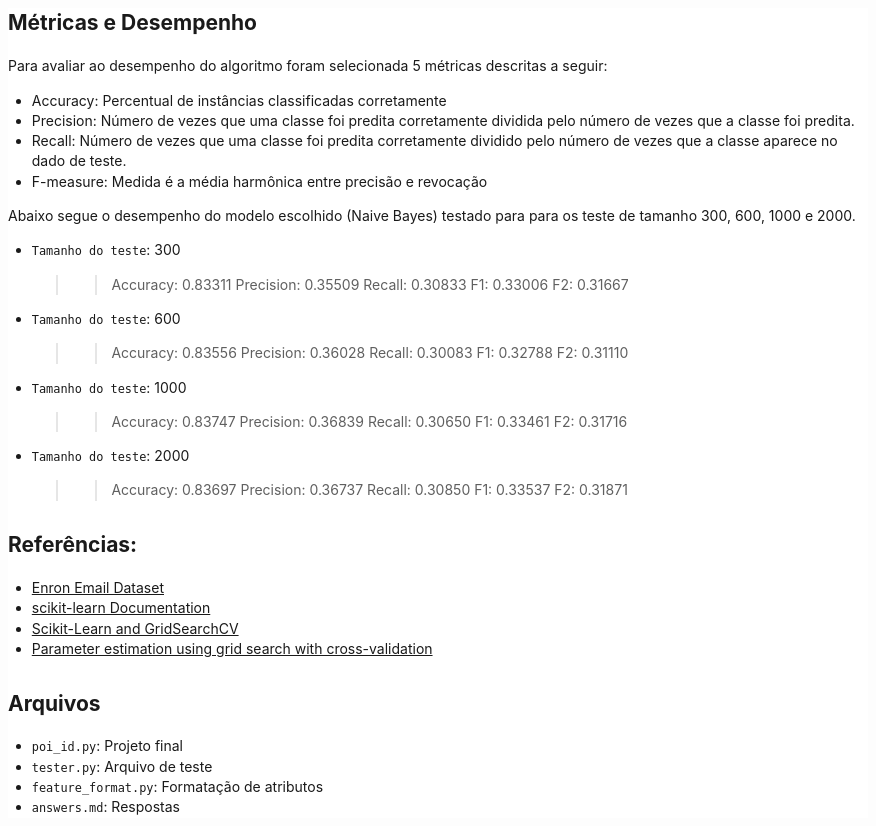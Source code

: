 

## Métricas e Desempenho

Para avaliar ao desempenho do algoritmo foram selecionada 5 métricas descritas a seguir:

- Accuracy: Percentual de instâncias classificadas corretamente
- Precision: Número de vezes que uma classe foi predita corretamente dividida pelo número de vezes que a classe foi predita.
- Recall: Número de vezes que uma classe foi predita corretamente  dividido pelo número de vezes que a classe aparece no dado de teste.
- F-measure: Medida é a média harmônica entre precisão e revocação

Abaixo segue o desempenho do modelo escolhido (Naive Bayes) testado para para os teste de tamanho 300, 600, 1000 e 2000.





- `Tamanho do teste`: 300 
    >>Accuracy: 0.83311       Precision: 0.35509      Recall: 0.30833 F1: 0.33006     F2: 0.31667
- `Tamanho do teste`: 600 
    >>Accuracy: 0.83556       Precision: 0.36028      Recall: 0.30083 F1: 0.32788     F2: 0.31110
- `Tamanho do teste`: 1000 
    >>  Accuracy: 0.83747       Precision: 0.36839      Recall: 0.30650 F1: 0.33461     F2: 0.31716
- `Tamanho do teste`: 2000 
    >>  Accuracy: 0.83697       Precision: 0.36737      Recall: 0.30850 F1: 0.33537     F2: 0.31871

## Referências:
- [Enron Email Dataset](https://www.cs.cmu.edu/~./enron/)
- [scikit-learn Documentation](http://scikit-learn.org/stable/documentation.html)
- [Scikit-Learn and GridSearchCV](https://www.kaggle.com/cesartrevisan/scikit-learn-and-gridsearchcv)
- [Parameter estimation using grid search with cross-validation](https://scikit-learn.org/stable/auto_examples/model_selection/plot_grid_search_digits.html)


## Arquivos
- `poi_id.py`: Projeto final
- `tester.py`: Arquivo de teste
- `feature_format.py`: Formatação de atributos
- `answers.md`: Respostas 
